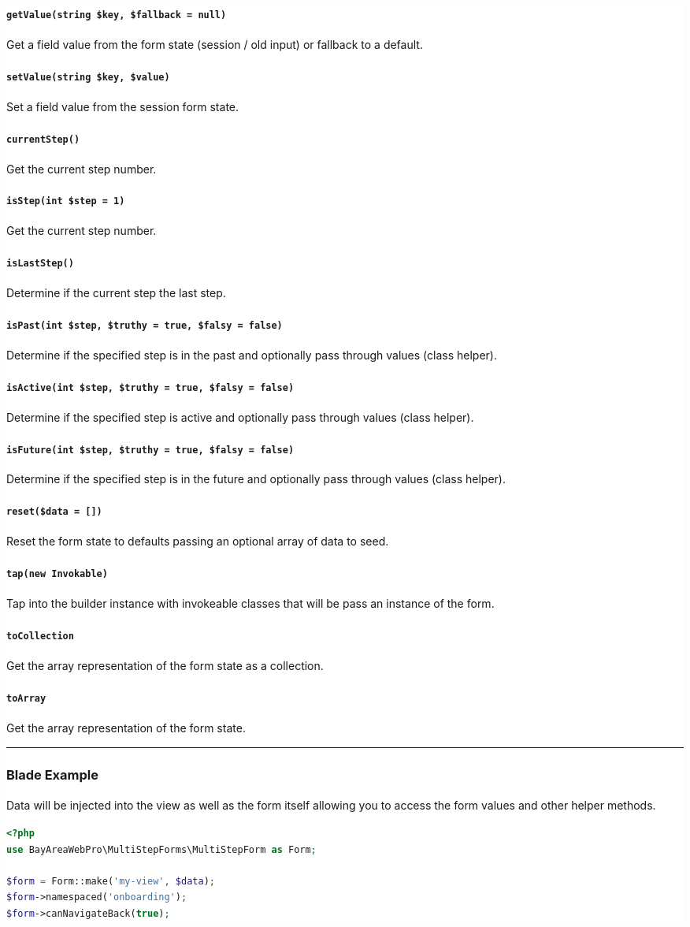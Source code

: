#### `getValue(string $key, $fallback = null)`

Get a field value from the form state (session / old input) or fallback to a default.

#### `setValue(string $key, $value)`

Set a field value from the session form state.

#### `currentStep()`

Get the current step number.

#### `isStep(int $step = 1)`

Get the current step number.

#### `isLastStep()`

Determine if the current step the last step.

#### `isPast(int $step, $truthy = true, $falsy = false)`

Determine if the specified step is in the past and optionally pass through values (class helper).

#### `isActive(int $step, $truthy = true, $falsy = false)`

Determine if the specified step is active and optionally pass through values (class helper).

#### `isFuture(int $step, $truthy = true, $falsy = false)`

Determine if the specified step is in the future and optionally pass through values (class helper).

#### `reset($data = [])`

Reset the form state to defaults passing an optional array of data to seed.

#### `tap(new Invokable)`

Tap into the builder instance with invokeable classes that will be pass an instance of the form.

#### `toCollection`

Get the array representation of the form state as a collection.

#### `toArray`

Get the array representation of the form state.

--- 

### Blade Example

Data will be injected into the view as well as the form itself allowing you to access the form values and other helper methods.

```php
<?php
use BayAreaWebPro\MultiStepForms\MultiStepForm as Form;

$form = Form::make('my-view', $data);
$form->namespaced('onboarding');
$form->canNavigateBack(true);
```
